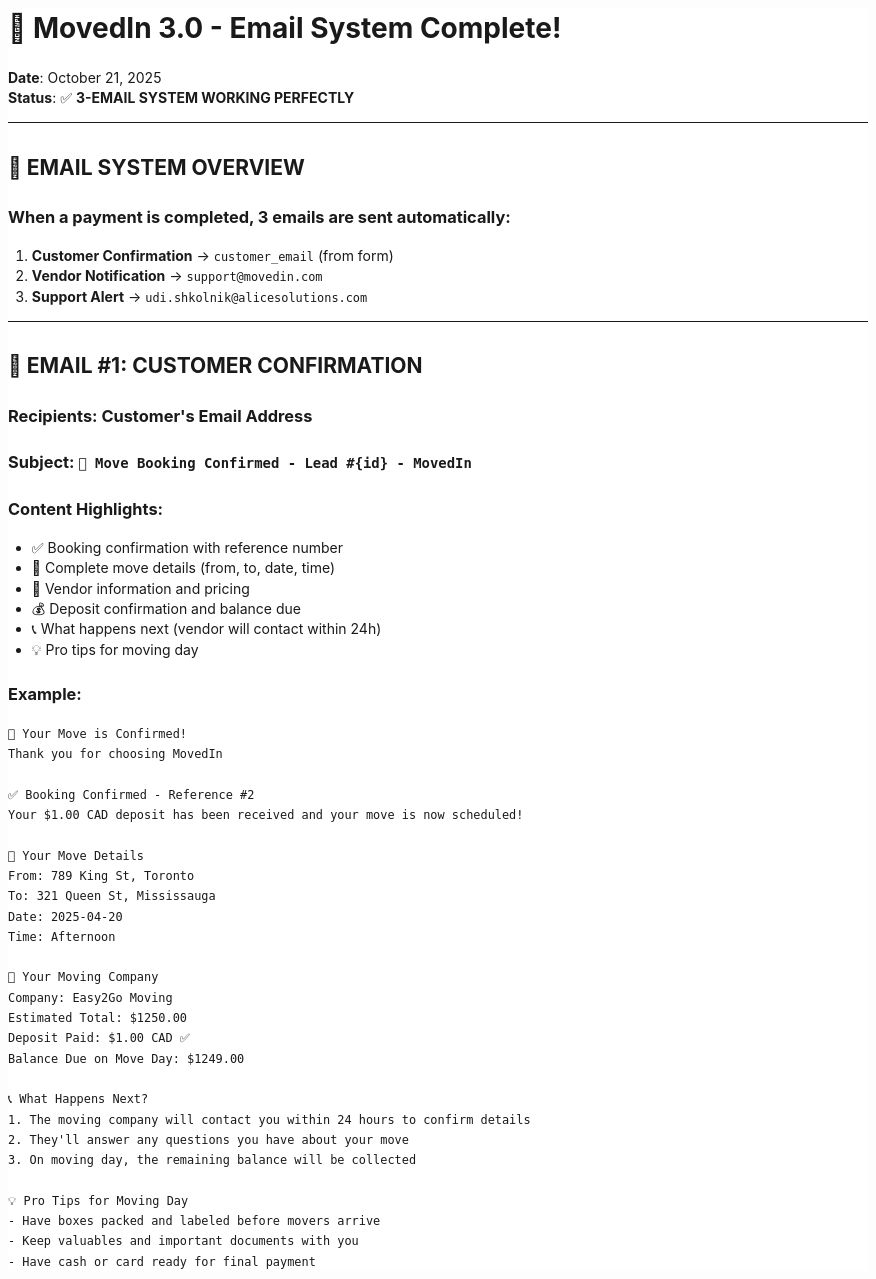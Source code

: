 # 📧 MovedIn 3.0 - Email System Complete!

**Date**: October 21, 2025  
**Status**: ✅ **3-EMAIL SYSTEM WORKING PERFECTLY**

---

## 🎯 EMAIL SYSTEM OVERVIEW

### **When a payment is completed, 3 emails are sent automatically:**

1. **Customer Confirmation** → `customer_email` (from form)
2. **Vendor Notification** → `support@movedin.com`
3. **Support Alert** → `udi.shkolnik@alicesolutions.com`

---

## 📧 EMAIL #1: CUSTOMER CONFIRMATION

### **Recipients:** Customer's Email Address
### **Subject:** `🎉 Move Booking Confirmed - Lead #{id} - MovedIn`

### **Content Highlights:**
- ✅ Booking confirmation with reference number
- 📅 Complete move details (from, to, date, time)
- 🚚 Vendor information and pricing
- 💰 Deposit confirmation and balance due
- 📞 What happens next (vendor will contact within 24h)
- 💡 Pro tips for moving day

### **Example:**
```
🎉 Your Move is Confirmed!
Thank you for choosing MovedIn

✅ Booking Confirmed - Reference #2
Your $1.00 CAD deposit has been received and your move is now scheduled!

📅 Your Move Details
From: 789 King St, Toronto
To: 321 Queen St, Mississauga
Date: 2025-04-20
Time: Afternoon

🚚 Your Moving Company
Company: Easy2Go Moving
Estimated Total: $1250.00
Deposit Paid: $1.00 CAD ✅
Balance Due on Move Day: $1249.00

📞 What Happens Next?
1. The moving company will contact you within 24 hours to confirm details
2. They'll answer any questions you have about your move
3. On moving day, the remaining balance will be collected

💡 Pro Tips for Moving Day
- Have boxes packed and labeled before movers arrive
- Keep valuables and important documents with you
- Have cash or card ready for final payment
```